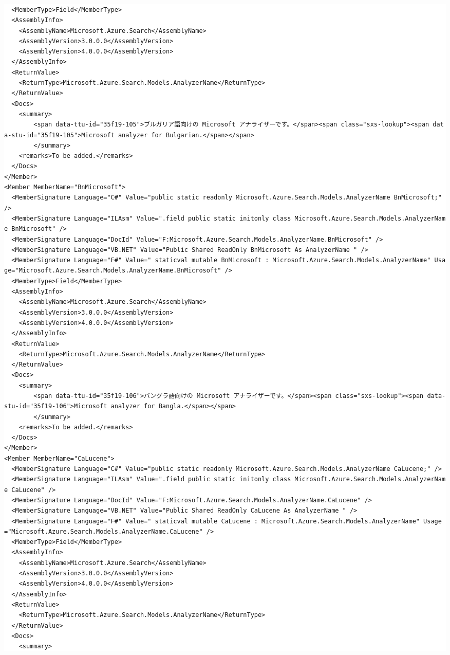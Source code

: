       <MemberType>Field</MemberType>
      <AssemblyInfo>
        <AssemblyName>Microsoft.Azure.Search</AssemblyName>
        <AssemblyVersion>3.0.0.0</AssemblyVersion>
        <AssemblyVersion>4.0.0.0</AssemblyVersion>
      </AssemblyInfo>
      <ReturnValue>
        <ReturnType>Microsoft.Azure.Search.Models.AnalyzerName</ReturnType>
      </ReturnValue>
      <Docs>
        <summary>
            <span data-ttu-id="35f19-105">ブルガリア語向けの Microsoft アナライザーです。</span><span class="sxs-lookup"><span data-stu-id="35f19-105">Microsoft analyzer for Bulgarian.</span></span>
            </summary>
        <remarks>To be added.</remarks>
      </Docs>
    </Member>
    <Member MemberName="BnMicrosoft">
      <MemberSignature Language="C#" Value="public static readonly Microsoft.Azure.Search.Models.AnalyzerName BnMicrosoft;" />
      <MemberSignature Language="ILAsm" Value=".field public static initonly class Microsoft.Azure.Search.Models.AnalyzerName BnMicrosoft" />
      <MemberSignature Language="DocId" Value="F:Microsoft.Azure.Search.Models.AnalyzerName.BnMicrosoft" />
      <MemberSignature Language="VB.NET" Value="Public Shared ReadOnly BnMicrosoft As AnalyzerName " />
      <MemberSignature Language="F#" Value=" staticval mutable BnMicrosoft : Microsoft.Azure.Search.Models.AnalyzerName" Usage="Microsoft.Azure.Search.Models.AnalyzerName.BnMicrosoft" />
      <MemberType>Field</MemberType>
      <AssemblyInfo>
        <AssemblyName>Microsoft.Azure.Search</AssemblyName>
        <AssemblyVersion>3.0.0.0</AssemblyVersion>
        <AssemblyVersion>4.0.0.0</AssemblyVersion>
      </AssemblyInfo>
      <ReturnValue>
        <ReturnType>Microsoft.Azure.Search.Models.AnalyzerName</ReturnType>
      </ReturnValue>
      <Docs>
        <summary>
            <span data-ttu-id="35f19-106">バングラ語向けの Microsoft アナライザーです。</span><span class="sxs-lookup"><span data-stu-id="35f19-106">Microsoft analyzer for Bangla.</span></span>
            </summary>
        <remarks>To be added.</remarks>
      </Docs>
    </Member>
    <Member MemberName="CaLucene">
      <MemberSignature Language="C#" Value="public static readonly Microsoft.Azure.Search.Models.AnalyzerName CaLucene;" />
      <MemberSignature Language="ILAsm" Value=".field public static initonly class Microsoft.Azure.Search.Models.AnalyzerName CaLucene" />
      <MemberSignature Language="DocId" Value="F:Microsoft.Azure.Search.Models.AnalyzerName.CaLucene" />
      <MemberSignature Language="VB.NET" Value="Public Shared ReadOnly CaLucene As AnalyzerName " />
      <MemberSignature Language="F#" Value=" staticval mutable CaLucene : Microsoft.Azure.Search.Models.AnalyzerName" Usage="Microsoft.Azure.Search.Models.AnalyzerName.CaLucene" />
      <MemberType>Field</MemberType>
      <AssemblyInfo>
        <AssemblyName>Microsoft.Azure.Search</AssemblyName>
        <AssemblyVersion>3.0.0.0</AssemblyVersion>
        <AssemblyVersion>4.0.0.0</AssemblyVersion>
      </AssemblyInfo>
      <ReturnValue>
        <ReturnType>Microsoft.Azure.Search.Models.AnalyzerName</ReturnType>
      </ReturnValue>
      <Docs>
        <summary>